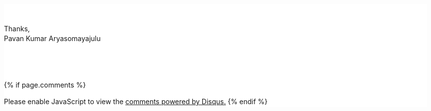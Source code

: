 <br>
<br>
Thanks,<br>
Pavan Kumar Aryasomayajulu

<br><br><br>
{% if page.comments %}
<div id="disqus_thread"></div>
<script>
	
/**
*  RECOMMENDED CONFIGURATION VARIABLES: EDIT AND UNCOMMENT THE SECTION BELOW TO INSERT DYNAMIC VALUES FROM YOUR PLATFORM OR CMS.
*  LEARN WHY DEFINING THESE VARIABLES IS IMPORTANT: https://disqus.com/admin/universalcode/#configuration-variables*/

var disqus_config = function () {
this.page.identifier = 03082020312; // Replace PAGE_IDENTIFIER with your page's unique identifier variable
};

(function() { // DON'T EDIT BELOW THIS LINE
var d = document, s = d.createElement('script');
s.src = 'https://xyzcoder1.disqus.com/embed.js';
s.setAttribute('data-timestamp', +new Date());
(d.head || d.body).appendChild(s);
})();
</script>
<noscript>Please enable JavaScript to view the <a href="https://disqus.com/?ref_noscript">comments powered by Disqus.</a></noscript>
{% endif %}
